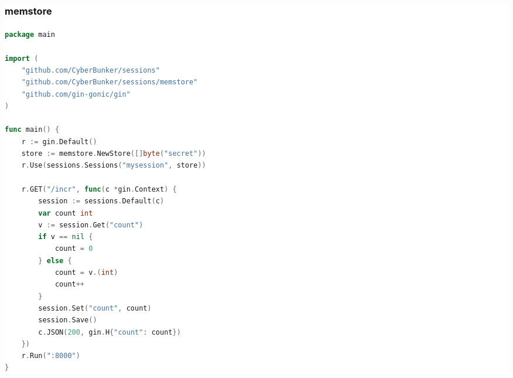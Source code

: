 ### memstore

[embedmd]:# (example/memstore/main.go go)
```go
package main

import (
	"github.com/CyberBunker/sessions"
	"github.com/CyberBunker/sessions/memstore"
	"github.com/gin-gonic/gin"
)

func main() {
	r := gin.Default()
	store := memstore.NewStore([]byte("secret"))
	r.Use(sessions.Sessions("mysession", store))

	r.GET("/incr", func(c *gin.Context) {
		session := sessions.Default(c)
		var count int
		v := session.Get("count")
		if v == nil {
			count = 0
		} else {
			count = v.(int)
			count++
		}
		session.Set("count", count)
		session.Save()
		c.JSON(200, gin.H{"count": count})
	})
	r.Run(":8000")
}
```


